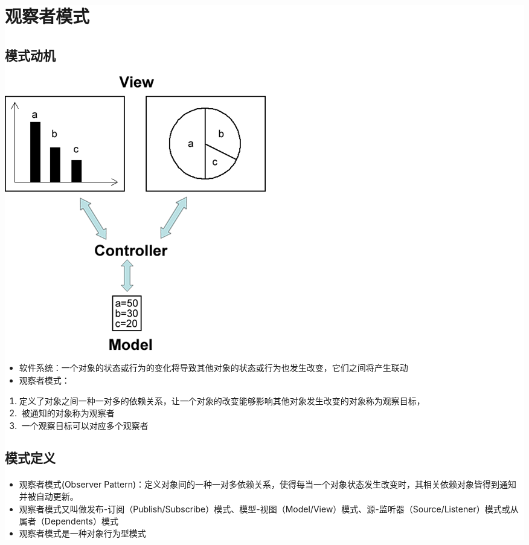 # 观察者模式




## 模式动机

![image-20210528221149138.png](/posts/设计模式/观察者模式/image-20210528221149138.png)

- 软件系统：一个对象的状态或行为的变化将导致其他对象的状态或行为也发生改变，它们之间将产生联动
- 观察者模式：

1. ​	定义了对象之间一种一对多的依赖关系，让一个对象的改变能够影响其他对象发生改变的对象称为观察目标，
2. ​	被通知的对象称为观察者
3. ​	一个观察目标可以对应多个观察者

## 模式定义

- 观察者模式(Observer Pattern)：定义对象间的一种一对多依赖关系，使得每当一个对象状态发生改变时，其相关依赖对象皆得到通知并被自动更新。
- 观察者模式又叫做发布-订阅（Publish/Subscribe）模式、模型-视图（Model/View）模式、源-监听器（Source/Listener）模式或从属者（Dependents）模式
- 观察者模式是一种对象行为型模式
